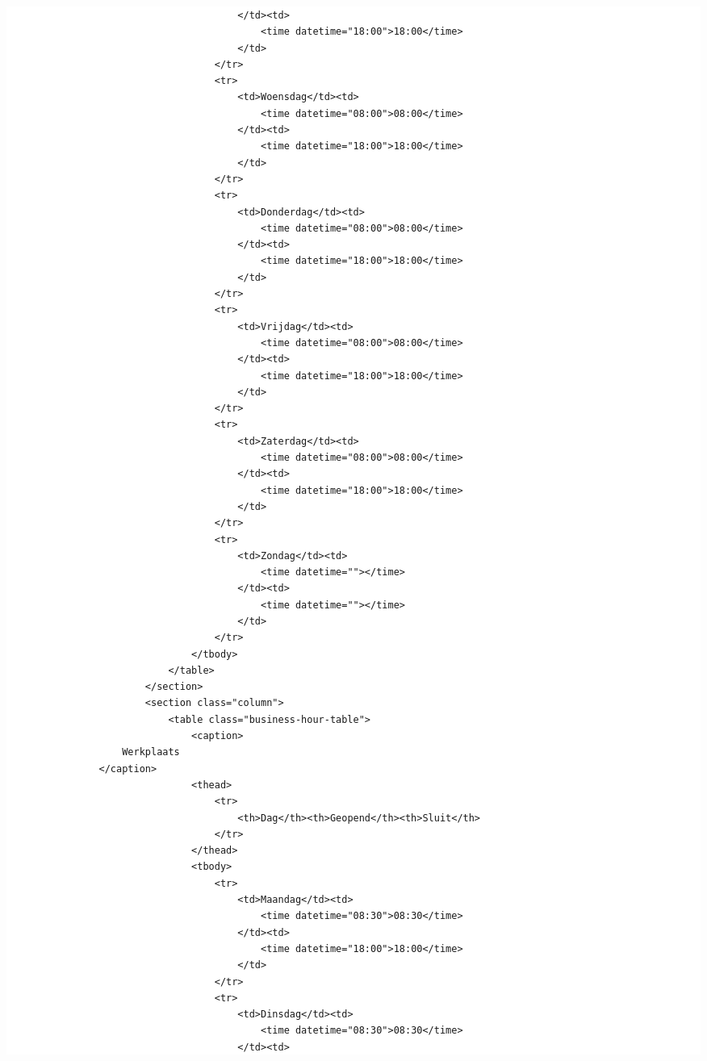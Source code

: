                                             </td><td>
                                                <time datetime="18:00">18:00</time>
                                            </td>
                                        </tr>
                                        <tr>
                                            <td>Woensdag</td><td>
                                                <time datetime="08:00">08:00</time>
                                            </td><td>
                                                <time datetime="18:00">18:00</time>
                                            </td>
                                        </tr>
                                        <tr>
                                            <td>Donderdag</td><td>
                                                <time datetime="08:00">08:00</time>
                                            </td><td>
                                                <time datetime="18:00">18:00</time>
                                            </td>
                                        </tr>
                                        <tr>
                                            <td>Vrijdag</td><td>
                                                <time datetime="08:00">08:00</time>
                                            </td><td>
                                                <time datetime="18:00">18:00</time>
                                            </td>
                                        </tr>
                                        <tr>
                                            <td>Zaterdag</td><td>
                                                <time datetime="08:00">08:00</time>
                                            </td><td>
                                                <time datetime="18:00">18:00</time>
                                            </td>
                                        </tr>
                                        <tr>
                                            <td>Zondag</td><td>
                                                <time datetime=""></time>
                                            </td><td>
                                                <time datetime=""></time>
                                            </td>
                                        </tr>
                                    </tbody>
                                </table>
                            </section>
                            <section class="column">
                                <table class="business-hour-table">
                                    <caption>
                        Werkplaats
                    </caption>
                                    <thead>
                                        <tr>
                                            <th>Dag</th><th>Geopend</th><th>Sluit</th>
                                        </tr>
                                    </thead>
                                    <tbody>
                                        <tr>
                                            <td>Maandag</td><td>
                                                <time datetime="08:30">08:30</time>
                                            </td><td>
                                                <time datetime="18:00">18:00</time>
                                            </td>
                                        </tr>
                                        <tr>
                                            <td>Dinsdag</td><td>
                                                <time datetime="08:30">08:30</time>
                                            </td><td>